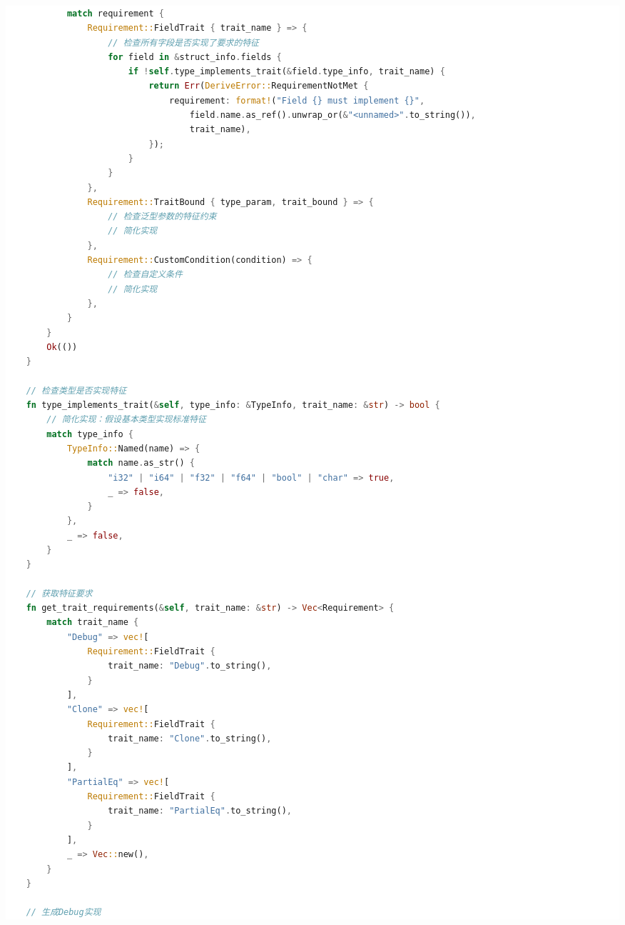 ```rust
            match requirement {
                Requirement::FieldTrait { trait_name } => {
                    // 检查所有字段是否实现了要求的特征
                    for field in &struct_info.fields {
                        if !self.type_implements_trait(&field.type_info, trait_name) {
                            return Err(DeriveError::RequirementNotMet {
                                requirement: format!("Field {} must implement {}", 
                                    field.name.as_ref().unwrap_or(&"<unnamed>".to_string()), 
                                    trait_name),
                            });
                        }
                    }
                },
                Requirement::TraitBound { type_param, trait_bound } => {
                    // 检查泛型参数的特征约束
                    // 简化实现
                },
                Requirement::CustomCondition(condition) => {
                    // 检查自定义条件
                    // 简化实现
                },
            }
        }
        Ok(())
    }
    
    // 检查类型是否实现特征
    fn type_implements_trait(&self, type_info: &TypeInfo, trait_name: &str) -> bool {
        // 简化实现：假设基本类型实现标准特征
        match type_info {
            TypeInfo::Named(name) => {
                match name.as_str() {
                    "i32" | "i64" | "f32" | "f64" | "bool" | "char" => true,
                    _ => false,
                }
            },
            _ => false,
        }
    }
    
    // 获取特征要求
    fn get_trait_requirements(&self, trait_name: &str) -> Vec<Requirement> {
        match trait_name {
            "Debug" => vec![
                Requirement::FieldTrait {
                    trait_name: "Debug".to_string(),
                }
            ],
            "Clone" => vec![
                Requirement::FieldTrait {
                    trait_name: "Clone".to_string(),
                }
            ],
            "PartialEq" => vec![
                Requirement::FieldTrait {
                    trait_name: "PartialEq".to_string(),
                }
            ],
            _ => Vec::new(),
        }
    }
    
    // 生成Debug实现
```